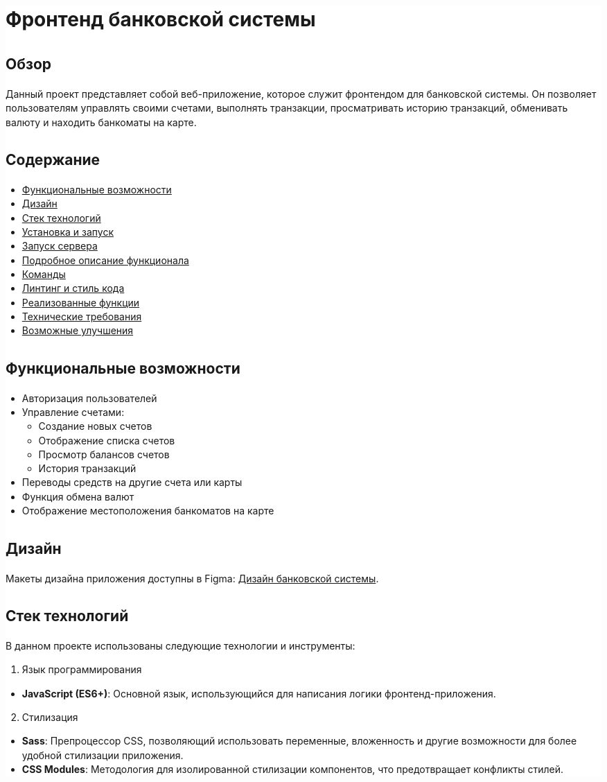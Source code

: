 # Фронтенд банковской системы

## Обзор

Данный проект представляет собой веб-приложение, которое служит фронтендом для банковской системы. Он позволяет пользователям управлять своими счетами, выполнять транзакции, просматривать историю транзакций, обменивать валюту и находить банкоматы на карте.

## Содержание

- [Функциональные возможности](#функциональные-возможности)
- [Дизайн](#дизайн)
- [Стек технологий](#стек-технологий)
- [Установка и запуск](#установка-и-запуск)
- [Запуск сервера](#запуск-сервера)
- [Подробное описание функционала](#подробное-описание-функционала)
- [Команды](#команды)
- [Линтинг и стиль кода](#линтинг-и-стиль-кода)
- [Реализованные функции](#реализованные-функции)
- [Технические требования](#технические-требования)
- [Возможные улучшения](#возможные-улучшения)

## Функциональные возможности

- Авторизация пользователей
- Управление счетами:
  - Создание новых счетов
  - Отображение списка счетов
  - Просмотр балансов счетов
  - История транзакций
- Переводы средств на другие счета или карты
- Функция обмена валют
- Отображение местоположения банкоматов на карте

## Дизайн

Макеты дизайна приложения доступны в Figma: [Дизайн банковской системы](https://www.figma.com/design/JUJVDoP27x18v4Eqt66SdK/Bank?node-id=1%3A3).

## Стек технологий

В данном проекте использованы следующие технологии и инструменты:

1. Язык программирования

- **JavaScript (ES6+)**: Основной язык, использующийся для написания логики фронтенд-приложения.

2. Стилизация

- **Sass**: Препроцессор CSS, позволяющий использовать переменные, вложенность и другие возможности для более удобной стилизации приложения.
- **CSS Modules**: Методология для изолированной стилизации компонентов, что предотвращает конфликты стилей.
